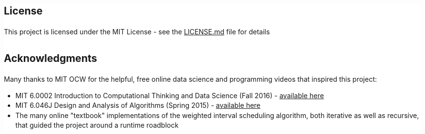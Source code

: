 ## License

This project is licensed under the MIT License - see the [LICENSE.md](LICENSE.md) file for details


## Acknowledgments

Many thanks to MIT OCW for the helpful, free online data science and programming videos that inspired this project:
* MIT 6.0002 Introduction to Computational Thinking and Data Science (Fall 2016) - [available here](https://ocw.mit.edu/courses/electrical-engineering-and-computer-science/6-0002-introduction-to-computational-thinking-and-data-science-fall-2016/)
* MIT 6.046J Design and Analysis of Algorithms (Spring 2015) - [available here](https://ocw.mit.edu/courses/electrical-engineering-and-computer-science/6-046j-design-and-analysis-of-algorithms-spring-2015/)
* The many online "textbook" implementations of the weighted interval scheduling algorithm, both iterative as well as recursive, that guided the project around a runtime roadblock
